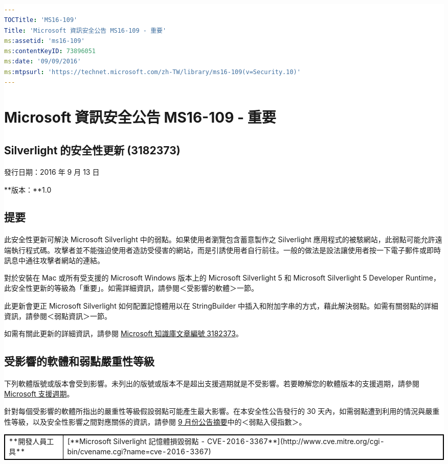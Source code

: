 ```yaml
---
TOCTitle: 'MS16-109'
Title: 'Microsoft 資訊安全公告 MS16-109 - 重要'
ms:assetid: 'ms16-109'
ms:contentKeyID: 73896051
ms:date: '09/09/2016'
ms:mtpsurl: 'https://technet.microsoft.com/zh-TW/library/ms16-109(v=Security.10)'
---
```



Microsoft 資訊安全公告 MS16-109 - 重要
======================================

Silverlight 的安全性更新 (3182373)
----------------------------------

發行日期：2016 年 9 月 13 日

**版本：**1.0

提要
----

<span id="sectionToggle0"></span>
此安全性更新可解決 Microsoft Silverlight 中的弱點。如果使用者瀏覽包含蓄意製作之 Silverlight 應用程式的被駭網站，此弱點可能允許遠端執行程式碼。攻擊者並不能強迫使用者造訪受侵害的網站，而是引誘使用者自行前往。一般的做法是設法讓使用者按一下電子郵件或即時訊息中通往攻擊者網站的連結。

對於安裝在 Mac 或所有受支援的 Microsoft Windows 版本上的 Microsoft Silverlight 5 和 Microsoft Silverlight 5 Developer Runtime，此安全性更新的等級為「重要」。如需詳細資訊，請參閱＜受影響的軟體＞一節。

此更新會更正 Microsoft Silverlight 如何配置記憶體用以在 StringBuilder 中插入和附加字串的方式，藉此解決弱點。如需有關弱點的詳細資訊，請參閱＜弱點資訊＞一節。

<span id="KBArticle"></span>
如需有關此更新的詳細資訊，請參閱 [Microsoft 知識庫文章編號 3182373](https://support.microsoft.com/zh-tw/kb/3182373)。

受影響的軟體和弱點嚴重性等級
----------------------------

<span id="sectionToggle1"></span>
下列軟體版號或版本會受到影響。未列出的版號或版本不是超出支援週期就是不受影響。若要瞭解您的軟體版本的支援週期，請參閱 [Microsoft 支援週期](http://go.microsoft.com/fwlink/?linkid=21742)。

針對每個受影響的軟體所指出的嚴重性等級假設弱點可能產生最大影響。在本安全性公告發行的 30 天內，如需弱點遭到利用的情況與嚴重性等級，以及安全性影響之間對應關係的資訊，請參閱 [9 月份公告摘要](https://technet.microsoft.com/zh-tw/library/security/ms16-sep)中的＜弱點入侵指數＞。

<p> </p>
<table style="border:1px solid black;">
<tr>
<td style="border:1px solid black;">
**開發人員工具**

</td>
<td style="border:1px solid black;">
[**Microsoft Silverlight 記憶體損毀弱點 - CVE-2016-3367**](http://www.cve.mitre.org/cgi-bin/cvename.cgi?name=cve-2016-3367)
